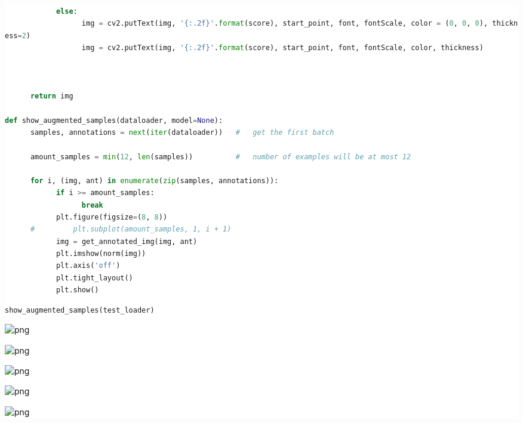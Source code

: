 ```python
            else:
                  img = cv2.putText(img, '{:.2f}'.format(score), start_point, font, fontScale, color = (0, 0, 0), thickness=2)
                  img = cv2.putText(img, '{:.2f}'.format(score), start_point, font, fontScale, color, thickness)

        
        
      return img

def show_augmented_samples(dataloader, model=None):    
      samples, annotations = next(iter(dataloader))   #   get the first batch

      amount_samples = min(12, len(samples))          #   number of examples will be at most 12

      for i, (img, ant) in enumerate(zip(samples, annotations)):
            if i >= amount_samples:
                  break
            plt.figure(figsize=(8, 8))
      #         plt.subplot(amount_samples, 1, i + 1)        
            img = get_annotated_img(img, ant)
            plt.imshow(norm(img))
            plt.axis('off')
            plt.tight_layout()
            plt.show()
```


```python
show_augmented_samples(test_loader)
```


    
![png](facemask_detector_files/facemask_detector_34_0.png)
    



    
![png](facemask_detector_files/facemask_detector_34_1.png)
    



    
![png](facemask_detector_files/facemask_detector_34_2.png)
    



    
![png](facemask_detector_files/facemask_detector_34_3.png)
    



    
![png](facemask_detector_files/facemask_detector_34_4.png)
    
